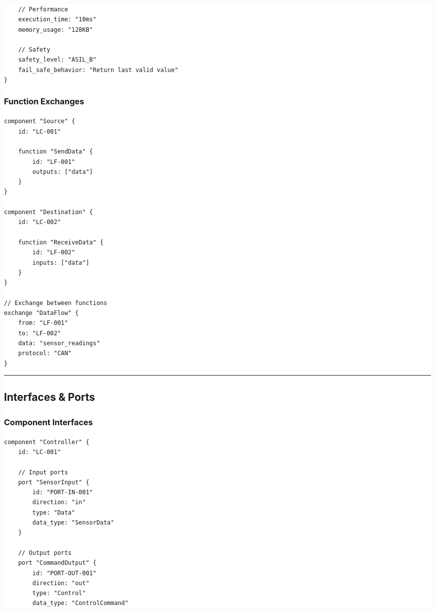 ```arc
    // Performance
    execution_time: "10ms"
    memory_usage: "128KB"
    
    // Safety
    safety_level: "ASIL_B"
    fail_safe_behavior: "Return last valid value"
}
```

### Function Exchanges

```arc
component "Source" {
    id: "LC-001"
    
    function "SendData" {
        id: "LF-001"
        outputs: ["data"]
    }
}

component "Destination" {
    id: "LC-002"
    
    function "ReceiveData" {
        id: "LF-002"
        inputs: ["data"]
    }
}

// Exchange between functions
exchange "DataFlow" {
    from: "LF-001"
    to: "LF-002"
    data: "sensor_readings"
    protocol: "CAN"
}
```

---

## Interfaces & Ports

### Component Interfaces

```arc
component "Controller" {
    id: "LC-001"
    
    // Input ports
    port "SensorInput" {
        id: "PORT-IN-001"
        direction: "in"
        type: "Data"
        data_type: "SensorData"
    }
    
    // Output ports
    port "CommandOutput" {
        id: "PORT-OUT-001"
        direction: "out"
        type: "Control"
        data_type: "ControlCommand"
```